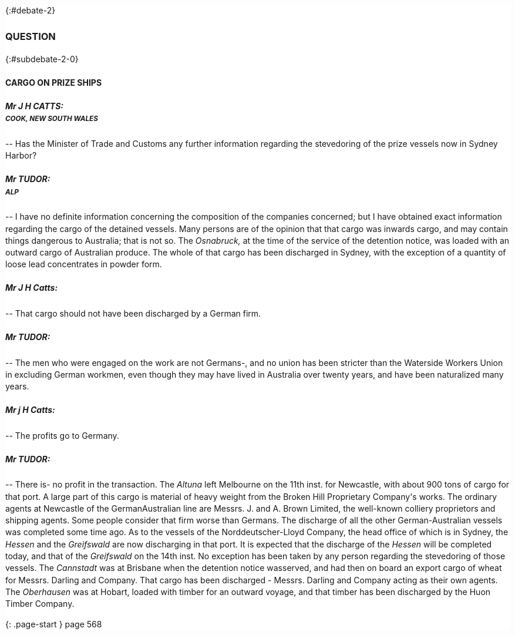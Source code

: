 {:#debate-2}
### QUESTION

{:#subdebate-2-0}
#### CARGO ON PRIZE SHIPS

##### Mr J H CATTS:<br><small class="text-muted">COOK, NEW SOUTH WALES</small>

-- Has the Minister of Trade and Customs any further information regarding the stevedoring of the prize vessels now in Sydney Harbor? 

##### Mr TUDOR:<br><small class="text-muted">ALP</small>

-- I have no definite information concerning the composition of the companies concerned; but I have obtained exact information regarding the cargo of the detained vessels. Many persons are of the opinion that that cargo was inwards cargo, and may contain things dangerous to Australia; that is not so. The  *Osnabruck,*  at the time of the service of the detention notice, was loaded with an outward cargo of Australian produce. The whole of that cargo has been discharged in Sydney, with the exception of a quantity of loose lead concentrates in powder form. 

##### Mr J H Catts:

--  That cargo should not have been discharged by a German firm. 

##### Mr TUDOR:

-- The men who were engaged on the work are not Germans-, and no union has been stricter than the Waterside Workers Union in excluding German workmen, even though they may have lived in Australia over twenty years, and have been naturalized many years. 

##### Mr j H Catts:

--  The profits go to Germany. 

##### Mr TUDOR:

-- There is- no profit in the transaction. The  *Altuna*  left Melbourne on the 11th inst. for Newcastle, with about 900 tons of cargo for that port. A large part of this cargo is material of heavy weight from the Broken Hill Proprietary Company's works. The ordinary agents at Newcastle of the GermanAustralian line  are  Messrs. J. and A. Brown Limited, the well-known colliery proprietors and shipping agents. Some people consider that firm worse than Germans. The discharge of all the other German-Australian vessels was completed some time ago. As to the vessels of the Norddeutscher-Lloyd Company, the head office of which is in Sydney, the  *Hessen*  and the  *Greifswald*  are now discharging in that port. It is expected that the discharge of the  *Hessen*  will be completed today, and that of the  *Greifswald*  on the 14th inst. No exception has been taken by any person regarding the stevedoring of those vessels. The  *Cannstadt*  was at Brisbane when the detention notice wasserved, and had then on board an export cargo of wheat for Messrs. Darling and Company. That cargo has been discharged - Messrs. Darling and Company acting  as  their own agents. The  *Oberhausen*  was at Hobart, loaded with timber for an outward voyage, and that timber has been discharged by the Huon Timber Company. 

{: .page-start }
page 568
